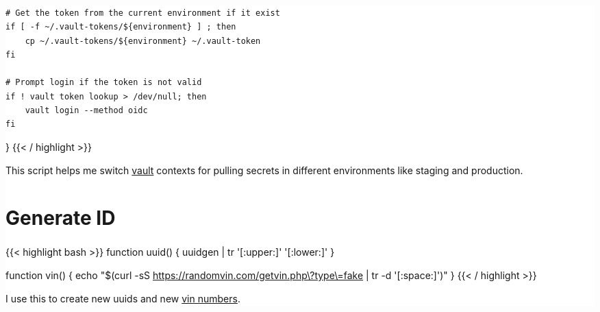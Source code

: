     # Get the token from the current environment if it exist
    if [ -f ~/.vault-tokens/${environment} ] ; then
        cp ~/.vault-tokens/${environment} ~/.vault-token
    fi

    # Prompt login if the token is not valid
    if ! vault token lookup > /dev/null; then
        vault login --method oidc
    fi
}
{{< / highlight >}}

This script helps me switch [vault](https://www.vaultproject.io/) contexts for pulling secrets in different environments like staging and production.

# Generate ID

{{< highlight bash >}}
function uuid() {
    uuidgen | tr '[:upper:]' '[:lower:]'
}

function vin() {
  echo "$(curl -sS https://randomvin.com/getvin.php\?type\=fake | tr -d '[:space:]')"
}
{{< / highlight >}}

I use this to create new uuids and new [vin numbers](https://en.wikipedia.org/wiki/Vehicle_identification_number).

